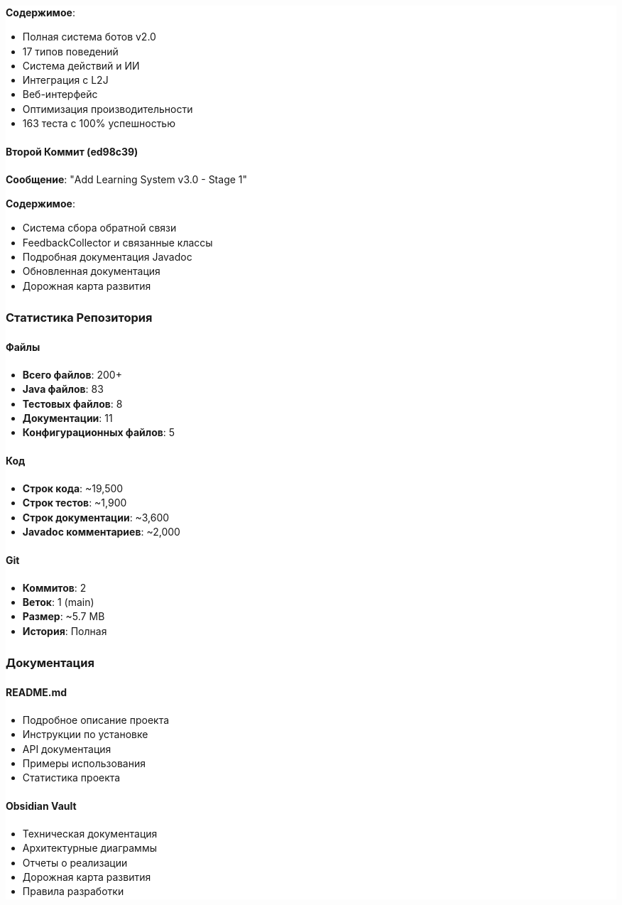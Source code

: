 **Содержимое**:
- Полная система ботов v2.0
- 17 типов поведений
- Система действий и ИИ
- Интеграция с L2J
- Веб-интерфейс
- Оптимизация производительности
- 163 теста с 100% успешностью

#### Второй Коммит (ed98c39)
**Сообщение**: "Add Learning System v3.0 - Stage 1"

**Содержимое**:
- Система сбора обратной связи
- FeedbackCollector и связанные классы
- Подробная документация Javadoc
- Обновленная документация
- Дорожная карта развития

### Статистика Репозитория

#### Файлы
- **Всего файлов**: 200+
- **Java файлов**: 83
- **Тестовых файлов**: 8
- **Документации**: 11
- **Конфигурационных файлов**: 5

#### Код
- **Строк кода**: ~19,500
- **Строк тестов**: ~1,900
- **Строк документации**: ~3,600
- **Javadoc комментариев**: ~2,000

#### Git
- **Коммитов**: 2
- **Веток**: 1 (main)
- **Размер**: ~5.7 MB
- **История**: Полная

### Документация

#### README.md
- Подробное описание проекта
- Инструкции по установке
- API документация
- Примеры использования
- Статистика проекта

#### Obsidian Vault
- Техническая документация
- Архитектурные диаграммы
- Отчеты о реализации
- Дорожная карта развития
- Правила разработки
